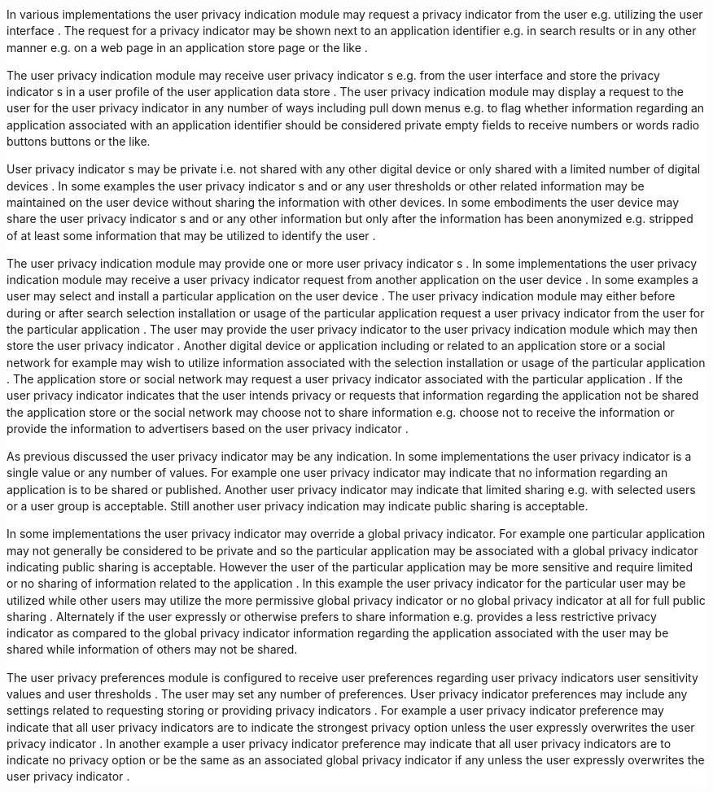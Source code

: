 In various implementations the user privacy indication module may request a privacy indicator from the user e.g. utilizing the user interface . The request for a privacy indicator may be shown next to an application identifier e.g. in search results or in any other manner e.g. on a web page in an application store page or the like .

The user privacy indication module may receive user privacy indicator s e.g. from the user interface and store the privacy indicator s in a user profile of the user application data store . The user privacy indication module may display a request to the user for the user privacy indicator in any number of ways including pull down menus e.g. to flag whether information regarding an application associated with an application identifier should be considered private empty fields to receive numbers or words radio buttons buttons or the like.

User privacy indicator s may be private i.e. not shared with any other digital device or only shared with a limited number of digital devices . In some examples the user privacy indicator s and or any user thresholds or other related information may be maintained on the user device without sharing the information with other devices. In some embodiments the user device may share the user privacy indicator s and or any other information but only after the information has been anonymized e.g. stripped of at least some information that may be utilized to identify the user .

The user privacy indication module may provide one or more user privacy indicator s . In some implementations the user privacy indication module may receive a user privacy indicator request from another application on the user device . In some examples a user may select and install a particular application on the user device . The user privacy indication module may either before during or after search selection installation or usage of the particular application request a user privacy indicator from the user for the particular application . The user may provide the user privacy indicator to the user privacy indication module which may then store the user privacy indicator . Another digital device or application including or related to an application store or a social network for example may wish to utilize information associated with the selection installation or usage of the particular application . The application store or social network may request a user privacy indicator associated with the particular application . If the user privacy indicator indicates that the user intends privacy or requests that information regarding the application not be shared the application store or the social network may choose not to share information e.g. choose not to receive the information or provide the information to advertisers based on the user privacy indicator .

As previous discussed the user privacy indicator may be any indication. In some implementations the user privacy indicator is a single value or any number of values. For example one user privacy indicator may indicate that no information regarding an application is to be shared or published. Another user privacy indicator may indicate that limited sharing e.g. with selected users or a user group is acceptable. Still another user privacy indication may indicate public sharing is acceptable.

In some implementations the user privacy indicator may override a global privacy indicator. For example one particular application may not generally be considered to be private and so the particular application may be associated with a global privacy indicator indicating public sharing is acceptable. However the user of the particular application may be more sensitive and require limited or no sharing of information related to the application . In this example the user privacy indicator for the particular user may be utilized while other users may utilize the more permissive global privacy indicator or no global privacy indicator at all for full public sharing . Alternately if the user expressly or otherwise prefers to share information e.g. provides a less restrictive privacy indicator as compared to the global privacy indicator information regarding the application associated with the user may be shared while information of others may not be shared.

The user privacy preferences module is configured to receive user preferences regarding user privacy indicators user sensitivity values and user thresholds . The user may set any number of preferences. User privacy indicator preferences may include any settings related to requesting storing or providing privacy indicators . For example a user privacy indicator preference may indicate that all user privacy indicators are to indicate the strongest privacy option unless the user expressly overwrites the user privacy indicator . In another example a user privacy indicator preference may indicate that all user privacy indicators are to indicate no privacy option or be the same as an associated global privacy indicator if any unless the user expressly overwrites the user privacy indicator .
